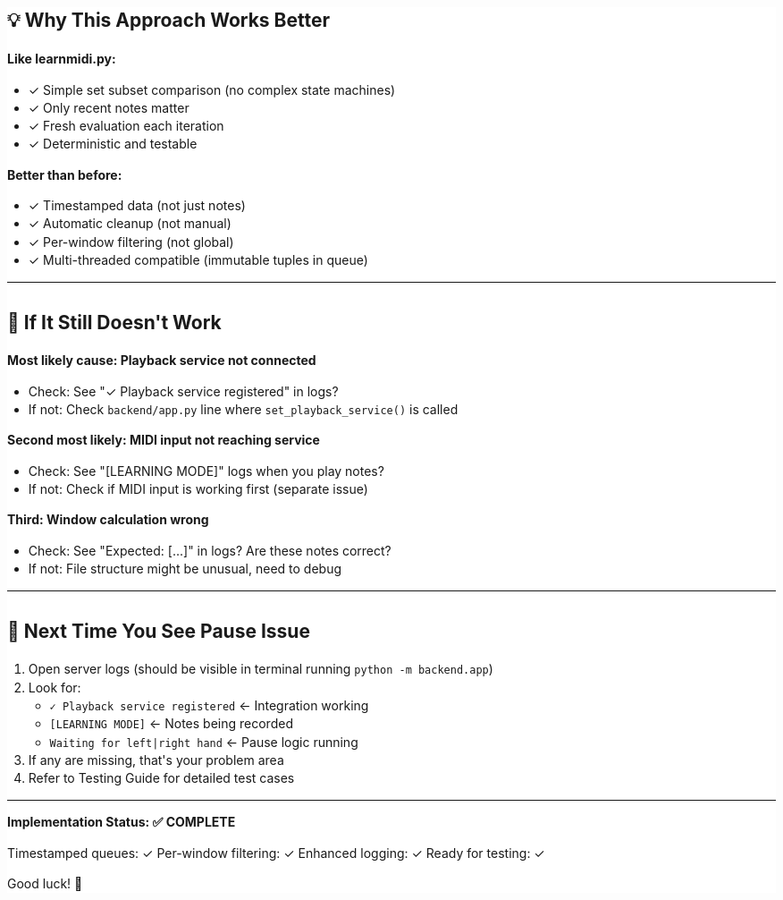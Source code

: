 
## 💡 Why This Approach Works Better

**Like learnmidi.py:**
- ✓ Simple set subset comparison (no complex state machines)
- ✓ Only recent notes matter
- ✓ Fresh evaluation each iteration
- ✓ Deterministic and testable

**Better than before:**
- ✓ Timestamped data (not just notes)
- ✓ Automatic cleanup (not manual)
- ✓ Per-window filtering (not global)
- ✓ Multi-threaded compatible (immutable tuples in queue)

---

## 🐛 If It Still Doesn't Work

**Most likely cause: Playback service not connected**
- Check: See "✓ Playback service registered" in logs?
- If not: Check `backend/app.py` line where `set_playback_service()` is called

**Second most likely: MIDI input not reaching service**
- Check: See "[LEARNING MODE]" logs when you play notes?
- If not: Check if MIDI input is working first (separate issue)

**Third: Window calculation wrong**
- Check: See "Expected: [...]" in logs? Are these notes correct?
- If not: File structure might be unusual, need to debug

---

## 🚀 Next Time You See Pause Issue

1. Open server logs (should be visible in terminal running `python -m backend.app`)
2. Look for:
   - `✓ Playback service registered` ← Integration working
   - `[LEARNING MODE]` ← Notes being recorded
   - `Waiting for left|right hand` ← Pause logic running
3. If any are missing, that's your problem area
4. Refer to Testing Guide for detailed test cases

---

**Implementation Status: ✅ COMPLETE**

Timestamped queues: ✓
Per-window filtering: ✓
Enhanced logging: ✓
Ready for testing: ✓

Good luck! 🎹

